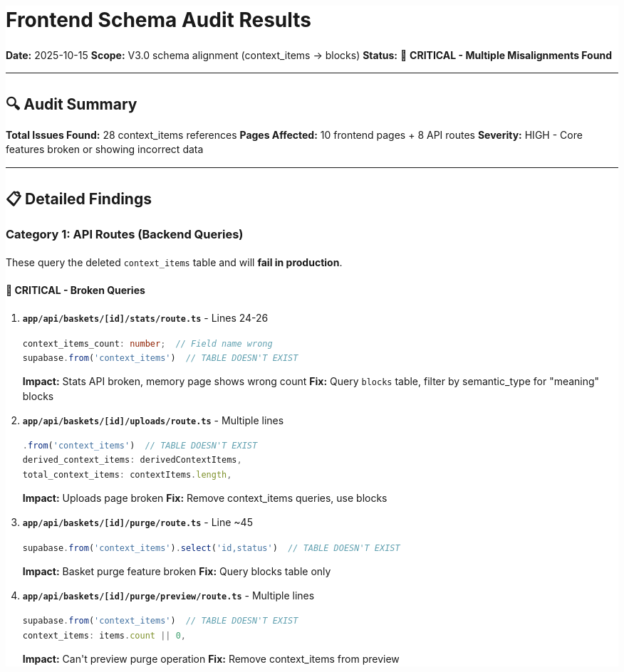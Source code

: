 # Frontend Schema Audit Results

**Date:** 2025-10-15
**Scope:** V3.0 schema alignment (context_items → blocks)
**Status:** 🔴 **CRITICAL - Multiple Misalignments Found**

---

## 🔍 Audit Summary

**Total Issues Found:** 28 context_items references
**Pages Affected:** 10 frontend pages + 8 API routes
**Severity:** HIGH - Core features broken or showing incorrect data

---

## 📋 Detailed Findings

### Category 1: API Routes (Backend Queries)

These query the deleted `context_items` table and will **fail in production**.

#### 🔴 **CRITICAL - Broken Queries**

1. **`app/api/baskets/[id]/stats/route.ts`** - Lines 24-26
   ```typescript
   context_items_count: number;  // Field name wrong
   supabase.from('context_items')  // TABLE DOESN'T EXIST
   ```
   **Impact:** Stats API broken, memory page shows wrong count
   **Fix:** Query `blocks` table, filter by semantic_type for "meaning" blocks

2. **`app/api/baskets/[id]/uploads/route.ts`** - Multiple lines
   ```typescript
   .from('context_items')  // TABLE DOESN'T EXIST
   derived_context_items: derivedContextItems,
   total_context_items: contextItems.length,
   ```
   **Impact:** Uploads page broken
   **Fix:** Remove context_items queries, use blocks

3. **`app/api/baskets/[id]/purge/route.ts`** - Line ~45
   ```typescript
   supabase.from('context_items').select('id,status')  // TABLE DOESN'T EXIST
   ```
   **Impact:** Basket purge feature broken
   **Fix:** Query blocks table only

4. **`app/api/baskets/[id]/purge/preview/route.ts`** - Multiple lines
   ```typescript
   supabase.from('context_items')  // TABLE DOESN'T EXIST
   context_items: items.count || 0,
   ```
   **Impact:** Can't preview purge operation
   **Fix:** Remove context_items from preview
